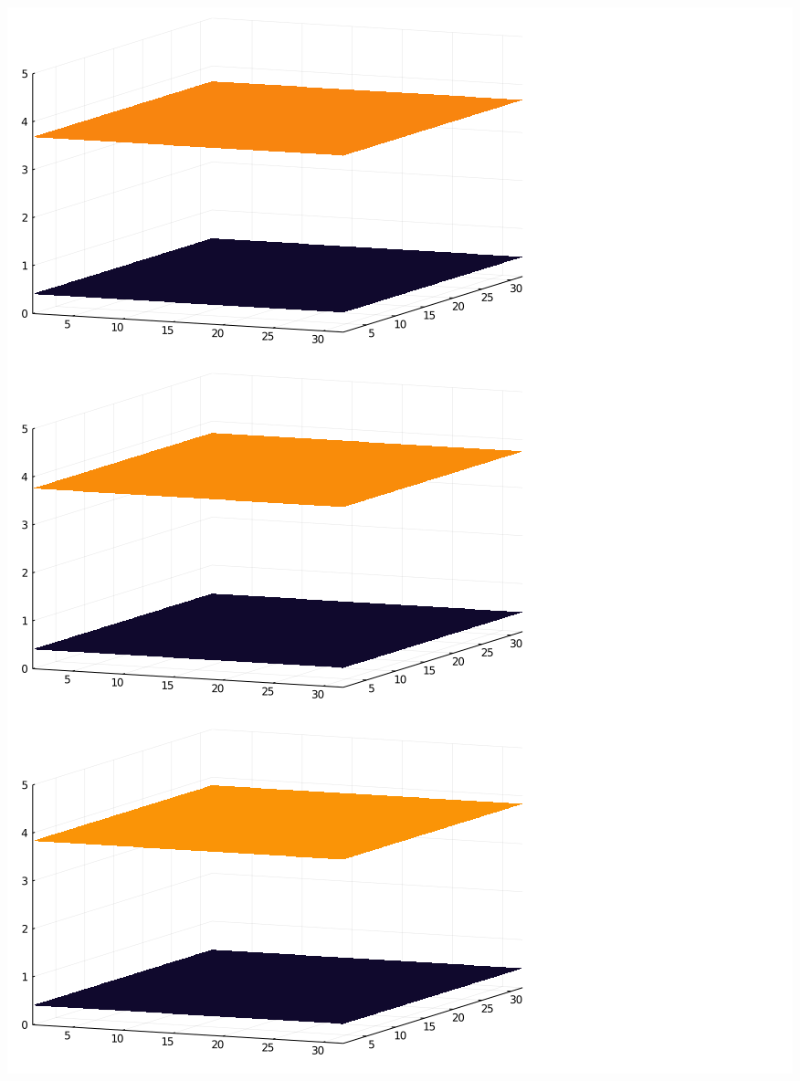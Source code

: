 ![](figures/02-workshop_solutions_18_84.png)
![](figures/02-workshop_solutions_18_85.png)
![](figures/02-workshop_solutions_18_86.png)